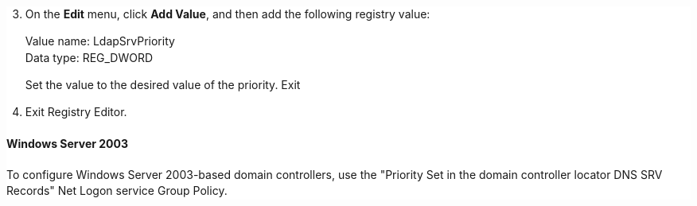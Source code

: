 3. On the **Edit** menu, click **Add Value**, and then add the following registry value:

    Value name: LdapSrvPriority  
    Data type: REG_DWORD  

    Set the value to the desired value of the priority. Exit

4. Exit Registry Editor.

#### Windows Server 2003

To configure Windows Server 2003-based domain controllers, use the "Priority Set in the domain controller locator DNS SRV Records" Net Logon service Group Policy.
